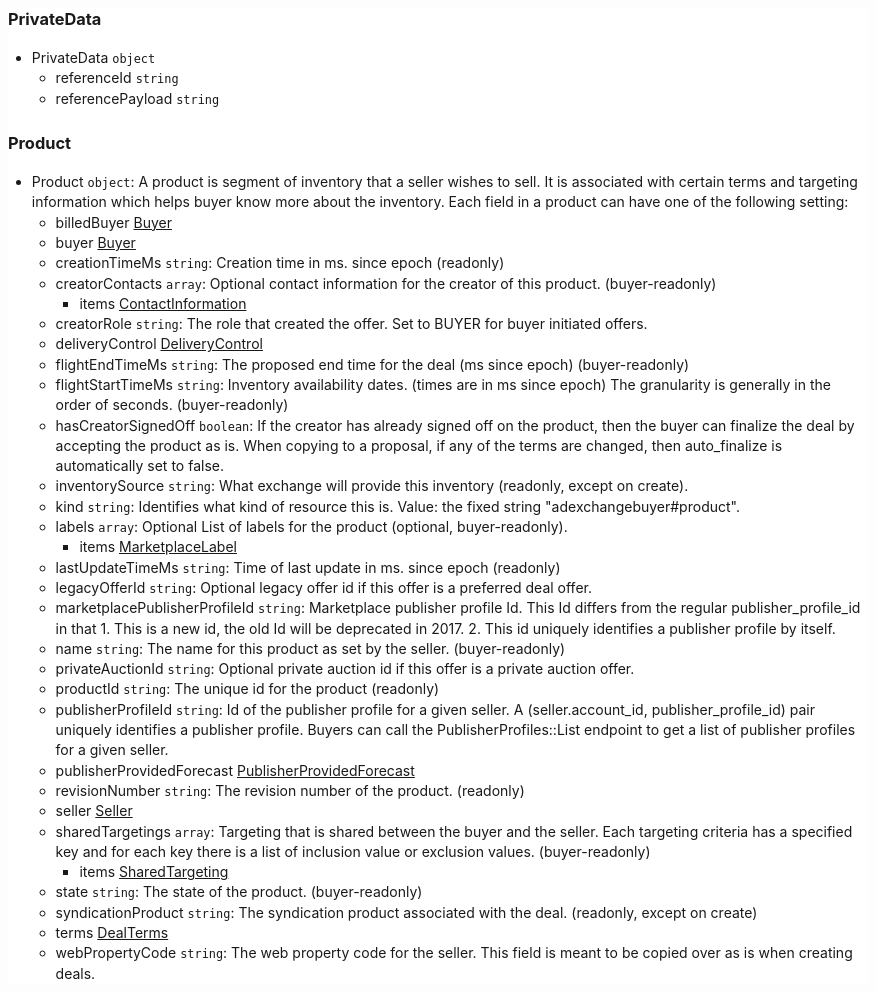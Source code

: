 ### PrivateData
* PrivateData `object`
  * referenceId `string`
  * referencePayload `string`

### Product
* Product `object`: A product is segment of inventory that a seller wishes to sell. It is associated with certain terms and targeting information which helps buyer know more about the inventory. Each field in a product can have one of the following setting:
  * billedBuyer [Buyer](#buyer)
  * buyer [Buyer](#buyer)
  * creationTimeMs `string`: Creation time in ms. since epoch (readonly)
  * creatorContacts `array`: Optional contact information for the creator of this product. (buyer-readonly)
    * items [ContactInformation](#contactinformation)
  * creatorRole `string`: The role that created the offer. Set to BUYER for buyer initiated offers.
  * deliveryControl [DeliveryControl](#deliverycontrol)
  * flightEndTimeMs `string`: The proposed end time for the deal (ms since epoch) (buyer-readonly)
  * flightStartTimeMs `string`: Inventory availability dates. (times are in ms since epoch) The granularity is generally in the order of seconds. (buyer-readonly)
  * hasCreatorSignedOff `boolean`: If the creator has already signed off on the product, then the buyer can finalize the deal by accepting the product as is. When copying to a proposal, if any of the terms are changed, then auto_finalize is automatically set to false.
  * inventorySource `string`: What exchange will provide this inventory (readonly, except on create).
  * kind `string`: Identifies what kind of resource this is. Value: the fixed string "adexchangebuyer#product".
  * labels `array`: Optional List of labels for the product (optional, buyer-readonly).
    * items [MarketplaceLabel](#marketplacelabel)
  * lastUpdateTimeMs `string`: Time of last update in ms. since epoch (readonly)
  * legacyOfferId `string`: Optional legacy offer id if this offer is a preferred deal offer.
  * marketplacePublisherProfileId `string`: Marketplace publisher profile Id. This Id differs from the regular publisher_profile_id in that 1. This is a new id, the old Id will be deprecated in 2017. 2. This id uniquely identifies a publisher profile by itself.
  * name `string`: The name for this product as set by the seller. (buyer-readonly)
  * privateAuctionId `string`: Optional private auction id if this offer is a private auction offer.
  * productId `string`: The unique id for the product (readonly)
  * publisherProfileId `string`: Id of the publisher profile for a given seller. A (seller.account_id, publisher_profile_id) pair uniquely identifies a publisher profile. Buyers can call the PublisherProfiles::List endpoint to get a list of publisher profiles for a given seller.
  * publisherProvidedForecast [PublisherProvidedForecast](#publisherprovidedforecast)
  * revisionNumber `string`: The revision number of the product. (readonly)
  * seller [Seller](#seller)
  * sharedTargetings `array`: Targeting that is shared between the buyer and the seller. Each targeting criteria has a specified key and for each key there is a list of inclusion value or exclusion values. (buyer-readonly)
    * items [SharedTargeting](#sharedtargeting)
  * state `string`: The state of the product. (buyer-readonly)
  * syndicationProduct `string`: The syndication product associated with the deal. (readonly, except on create)
  * terms [DealTerms](#dealterms)
  * webPropertyCode `string`: The web property code for the seller. This field is meant to be copied over as is when creating deals.
